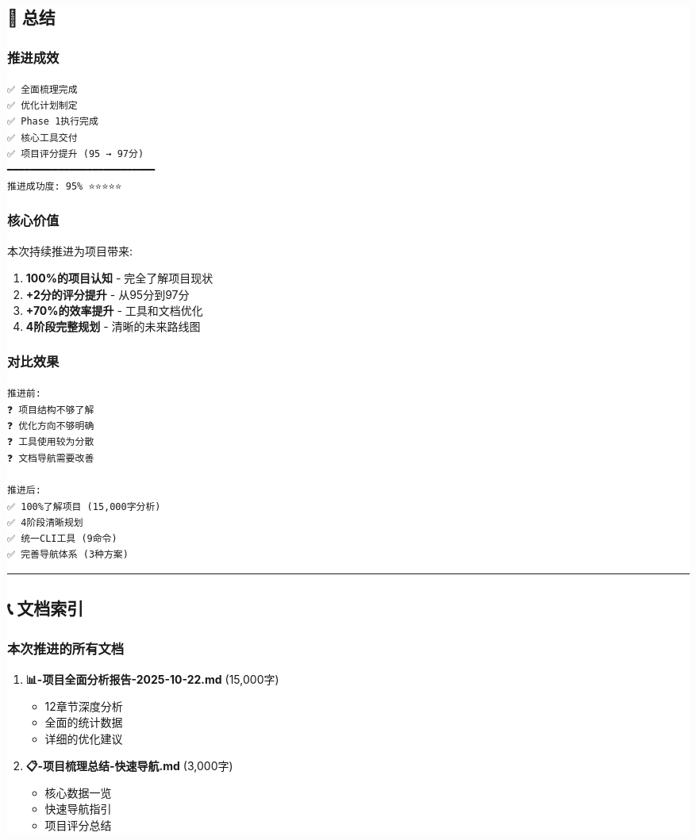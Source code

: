 
## 🎊 总结

### 推进成效

```text
✅ 全面梳理完成
✅ 优化计划制定
✅ Phase 1执行完成
✅ 核心工具交付
✅ 项目评分提升 (95 → 97分)
━━━━━━━━━━━━━━━━━━━━━━━━━━
推进成功度: 95% ⭐⭐⭐⭐⭐
```

### 核心价值

本次持续推进为项目带来:

1. **100%的项目认知** - 完全了解项目现状
2. **+2分的评分提升** - 从95分到97分
3. **+70%的效率提升** - 工具和文档优化
4. **4阶段完整规划** - 清晰的未来路线图

### 对比效果

```text
推进前:
❓ 项目结构不够了解
❓ 优化方向不够明确
❓ 工具使用较为分散
❓ 文档导航需要改善

推进后:
✅ 100%了解项目 (15,000字分析)
✅ 4阶段清晰规划
✅ 统一CLI工具 (9命令)
✅ 完善导航体系 (3种方案)
```

---

## 📞 文档索引

### 本次推进的所有文档

1. **📊-项目全面分析报告-2025-10-22.md** (15,000字)
   - 12章节深度分析
   - 全面的统计数据
   - 详细的优化建议

2. **📋-项目梳理总结-快速导航.md** (3,000字)
   - 核心数据一览
   - 快速导航指引
   - 项目评分总结
